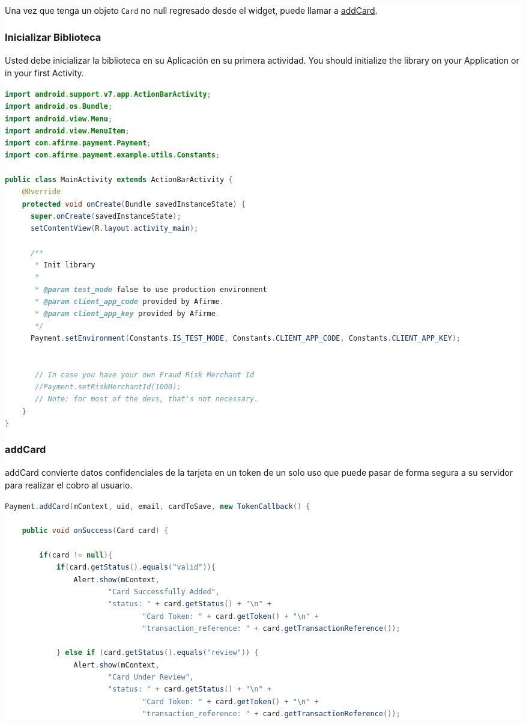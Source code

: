 Una vez que tenga un objeto `Card` no null regresado desde el widget, puede llamar a [addCard](#addCard).


### Inicializar Biblioteca

Usted debe inicializar la biblioteca en su Aplicación en su primera actividad.
You should initialize the library on your Application or in your first Activity.


```java
import android.support.v7.app.ActionBarActivity;
import android.os.Bundle;
import android.view.Menu;
import android.view.MenuItem;
import com.afirme.payment.Payment;
import com.afirme.payment.example.utils.Constants;

public class MainActivity extends ActionBarActivity {
    @Override
    protected void onCreate(Bundle savedInstanceState) {
      super.onCreate(savedInstanceState);
      setContentView(R.layout.activity_main);

      /**
       * Init library
       *
       * @param test_mode false to use production environment
       * @param client_app_code provided by Afirme.
       * @param client_app_key provided by Afirme.
       */
      Payment.setEnvironment(Constants.IS_TEST_MODE, Constants.CLIENT_APP_CODE, Constants.CLIENT_APP_KEY);


       // In case you have your own Fraud Risk Merchant Id
       //Payment.setRiskMerchantId(1000);
       // Note: for most of the devs, that's not necessary.
    }
}
```

### addCard

addCard convierte datos confidenciales de la tarjeta en un token de un solo uso que puede pasar de forma segura a su servidor para realizar el cobro al usuario.


```java
Payment.addCard(mContext, uid, email, cardToSave, new TokenCallback() {

    public void onSuccess(Card card) {

        if(card != null){
            if(card.getStatus().equals("valid")){
                Alert.show(mContext,
                        "Card Successfully Added",
                        "status: " + card.getStatus() + "\n" +
                                "Card Token: " + card.getToken() + "\n" +
                                "transaction_reference: " + card.getTransactionReference());

            } else if (card.getStatus().equals("review")) {
                Alert.show(mContext,
                        "Card Under Review",
                        "status: " + card.getStatus() + "\n" +
                                "Card Token: " + card.getToken() + "\n" +
                                "transaction_reference: " + card.getTransactionReference());
```